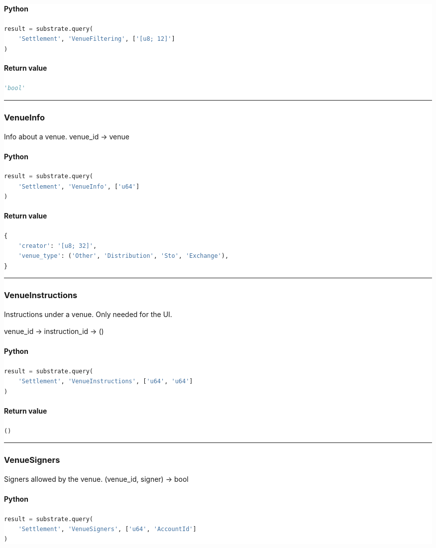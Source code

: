 #### Python
```python
result = substrate.query(
    'Settlement', 'VenueFiltering', ['[u8; 12]']
)
```

#### Return value
```python
'bool'
```
---------
### VenueInfo
 Info about a venue. venue_id -&gt; venue

#### Python
```python
result = substrate.query(
    'Settlement', 'VenueInfo', ['u64']
)
```

#### Return value
```python
{
    'creator': '[u8; 32]',
    'venue_type': ('Other', 'Distribution', 'Sto', 'Exchange'),
}
```
---------
### VenueInstructions
 Instructions under a venue.
 Only needed for the UI.

 venue_id -&gt; instruction_id -&gt; ()

#### Python
```python
result = substrate.query(
    'Settlement', 'VenueInstructions', ['u64', 'u64']
)
```

#### Return value
```python
()
```
---------
### VenueSigners
 Signers allowed by the venue. (venue_id, signer) -&gt; bool

#### Python
```python
result = substrate.query(
    'Settlement', 'VenueSigners', ['u64', 'AccountId']
)
```
